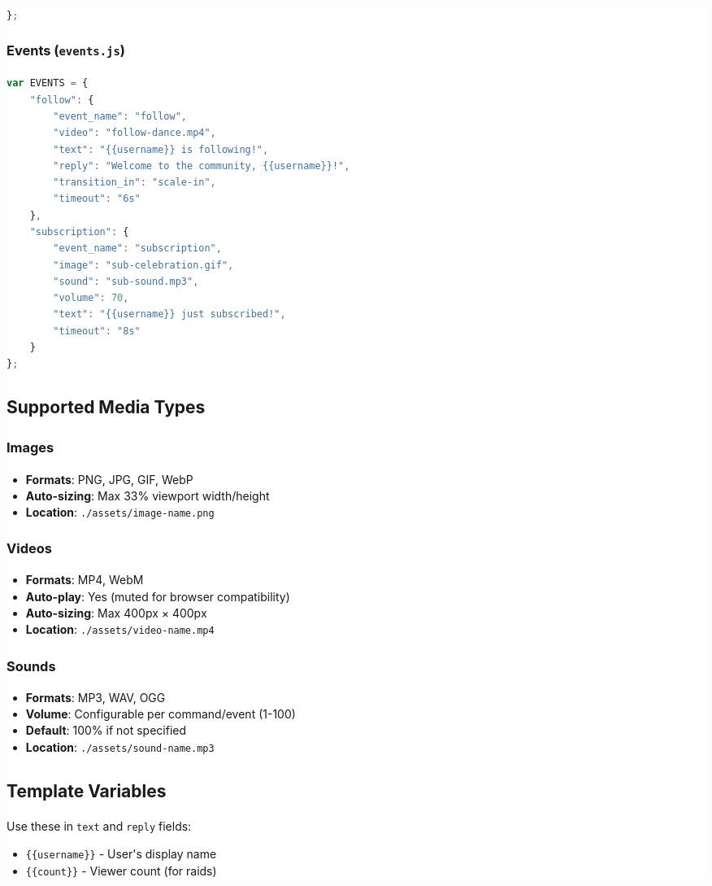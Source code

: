 ```javascript
};
```

### Events (`events.js`)

```javascript
var EVENTS = {
    "follow": {
        "event_name": "follow",
        "video": "follow-dance.mp4",
        "text": "{{username}} is following!",
        "reply": "Welcome to the community, {{username}}!",
        "transition_in": "scale-in",
        "timeout": "6s"
    },
    "subscription": {
        "event_name": "subscription",
        "image": "sub-celebration.gif",
        "sound": "sub-sound.mp3",
        "volume": 70,
        "text": "{{username}} just subscribed!",
        "timeout": "8s"
    }
};
```

## Supported Media Types

### Images
- **Formats**: PNG, JPG, GIF, WebP
- **Auto-sizing**: Max 33% viewport width/height
- **Location**: `./assets/image-name.png`

### Videos
- **Formats**: MP4, WebM
- **Auto-play**: Yes (muted for browser compatibility)
- **Auto-sizing**: Max 400px × 400px
- **Location**: `./assets/video-name.mp4`

### Sounds
- **Formats**: MP3, WAV, OGG
- **Volume**: Configurable per command/event (1-100)
- **Default**: 100% if not specified
- **Location**: `./assets/sound-name.mp3`

## Template Variables

Use these in `text` and `reply` fields:

- `{{username}}` - User's display name
- `{{count}}` - Viewer count (for raids)
